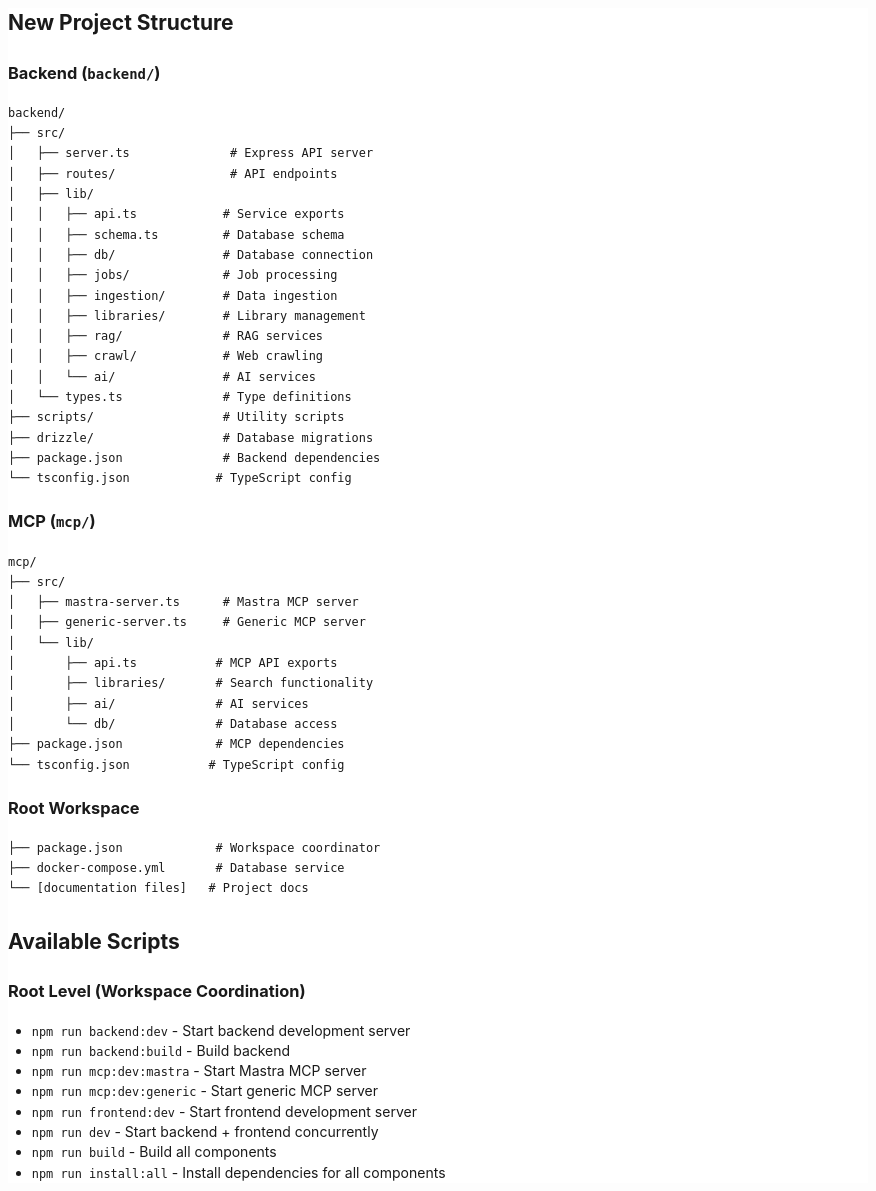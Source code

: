 ## New Project Structure

### Backend (`backend/`)
```
backend/
├── src/
│   ├── server.ts              # Express API server
│   ├── routes/                # API endpoints
│   ├── lib/
│   │   ├── api.ts            # Service exports
│   │   ├── schema.ts         # Database schema
│   │   ├── db/               # Database connection
│   │   ├── jobs/             # Job processing
│   │   ├── ingestion/        # Data ingestion
│   │   ├── libraries/        # Library management
│   │   ├── rag/              # RAG services
│   │   ├── crawl/            # Web crawling
│   │   └── ai/               # AI services
│   └── types.ts              # Type definitions
├── scripts/                  # Utility scripts
├── drizzle/                  # Database migrations
├── package.json              # Backend dependencies
└── tsconfig.json            # TypeScript config
```

### MCP (`mcp/`)
```
mcp/
├── src/
│   ├── mastra-server.ts      # Mastra MCP server
│   ├── generic-server.ts     # Generic MCP server
│   └── lib/
│       ├── api.ts           # MCP API exports
│       ├── libraries/       # Search functionality
│       ├── ai/              # AI services
│       └── db/              # Database access
├── package.json             # MCP dependencies
└── tsconfig.json           # TypeScript config
```

### Root Workspace
```
├── package.json             # Workspace coordinator
├── docker-compose.yml       # Database service
└── [documentation files]   # Project docs
```

## Available Scripts

### Root Level (Workspace Coordination)
- `npm run backend:dev` - Start backend development server
- `npm run backend:build` - Build backend
- `npm run mcp:dev:mastra` - Start Mastra MCP server
- `npm run mcp:dev:generic` - Start generic MCP server
- `npm run frontend:dev` - Start frontend development server
- `npm run dev` - Start backend + frontend concurrently
- `npm run build` - Build all components
- `npm run install:all` - Install dependencies for all components
